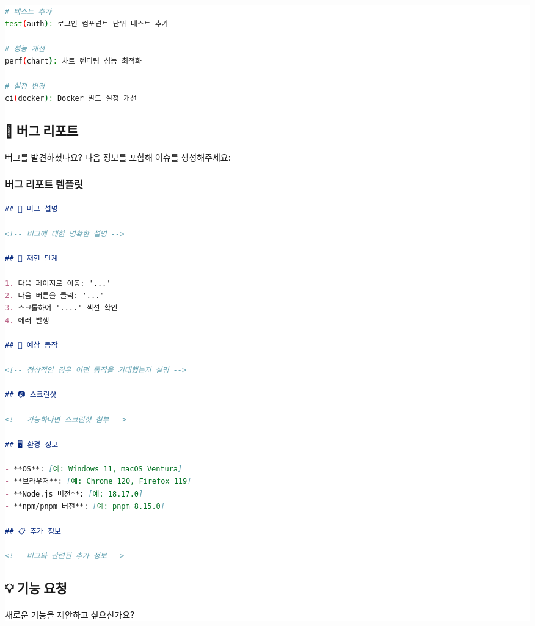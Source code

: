 ```bash
# 테스트 추가
test(auth): 로그인 컴포넌트 단위 테스트 추가

# 성능 개선
perf(chart): 차트 렌더링 성능 최적화

# 설정 변경
ci(docker): Docker 빌드 설정 개선
```

## 🐛 버그 리포트

버그를 발견하셨나요? 다음 정보를 포함해 이슈를 생성해주세요:

### 버그 리포트 템플릿

```markdown
## 🐛 버그 설명

<!-- 버그에 대한 명확한 설명 -->

## 🔄 재현 단계

1. 다음 페이지로 이동: '...'
2. 다음 버튼을 클릭: '...'
3. 스크롤하여 '....' 섹션 확인
4. 에러 발생

## 📱 예상 동작

<!-- 정상적인 경우 어떤 동작을 기대했는지 설명 -->

## 📷 스크린샷

<!-- 가능하다면 스크린샷 첨부 -->

## 🖥️ 환경 정보

- **OS**: [예: Windows 11, macOS Ventura]
- **브라우저**: [예: Chrome 120, Firefox 119]
- **Node.js 버전**: [예: 18.17.0]
- **npm/pnpm 버전**: [예: pnpm 8.15.0]

## 📋 추가 정보

<!-- 버그와 관련된 추가 정보 -->
```

## 💡 기능 요청

새로운 기능을 제안하고 싶으신가요?
